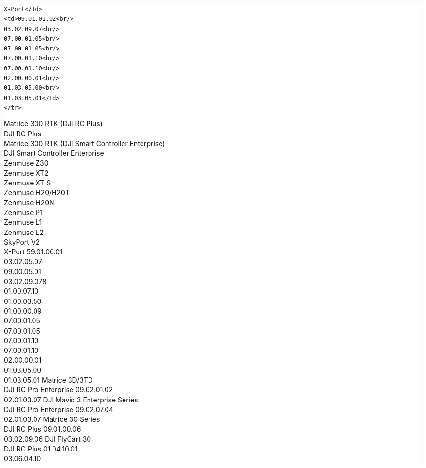     X-Port</td>
    <td>09.01.01.02<br/>
    03.02.09.07<br/>
    07.00.01.05<br/>
    07.00.01.05<br/>
    07.00.01.10<br/>
    07.00.01.10<br/>
    02.00.00.01<br/>
    01.03.05.00<br/>
    01.03.05.01</td>
    </tr> 
  <tr> 
    <td>Matrice 300 RTK (DJI RC Plus)<br/>
        DJI RC Plus<br/>
        Matrice 300 RTK (DJI Smart Controller Enterprise)<br/>
        DJI Smart Controller Enterprise<br/>
        Zenmuse Z30<br/>
        Zenmuse XT2<br/>
        Zenmuse XT S<br/>
        Zenmuse H20/H20T<br/>
        Zenmuse H20N<br/>
        Zenmuse P1<br/>
        Zenmuse L1<br/>
        Zenmuse L2<br/>
        SkyPort V2<br/>
        X-Port</td>
    <td>59.01.00.01<br/>
        03.02.05.07<br/>
        09.00.05.01<br/>
        03.02.09.078<br/>
        01.00.07.10<br/>
        01.00.03.50<br/>
        01.00.00.09<br/>
        07.00.01.05<br/>
        07.00.01.05<br/>
        07.00.01.10<br/>
        07.00.01.10<br/>
        02.00.00.01<br/>
        01.03.05.00<br/>
        01.03.05.01</td>
    </tr>
    <tr> 
        <td>Matrice 3D/3TD<br/>
            DJI RC Pro Enterprise</td>
        <td>09.02.01.02<br/>
            02.01.03.07</td>
    </tr>
    <tr> 
    <td>DJI Mavic 3 Enterprise Series<br/>
        DJI RC Pro Enterprise</td>
    <td>09.02.07.04<br/>
        02.01.03.07</td>
  </tr>
  <tr> 
    <td>Matrice 30 Series<br/>
        DJI RC Plus</td>
    <td>09.01.00.06<br/>
        03.02.09.06</td>
  </tr>
<tr> 
    <td>DJI FlyCart 30<br/>
        DJI RC Plus</td>
    <td>01.04.10.01<br/>
        03.06.04.10</td>
